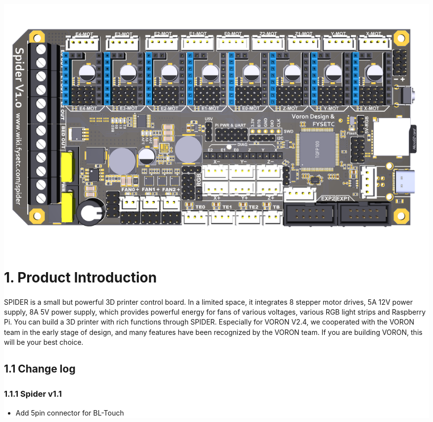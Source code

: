 ![](images/Spider.png)

# 1. Product Introduction

SPIDER is a small but powerful 3D printer control board. In a limited space, it integrates 8 stepper motor drives, 5A 12V power supply, 8A 5V power supply, which provides powerful energy for fans of various voltages, various RGB light strips and Raspberry Pi.
You can build a 3D printer with rich functions through SPIDER. Especially for VORON V2.4, we cooperated with the VORON team in the early stage of design, and many features have been recognized by the VORON team. If you are building VORON, this will be your best choice.

## 1.1 Change log

### 1.1.1 Spider v1.1 

- Add 5pin connector for BL-Touch
